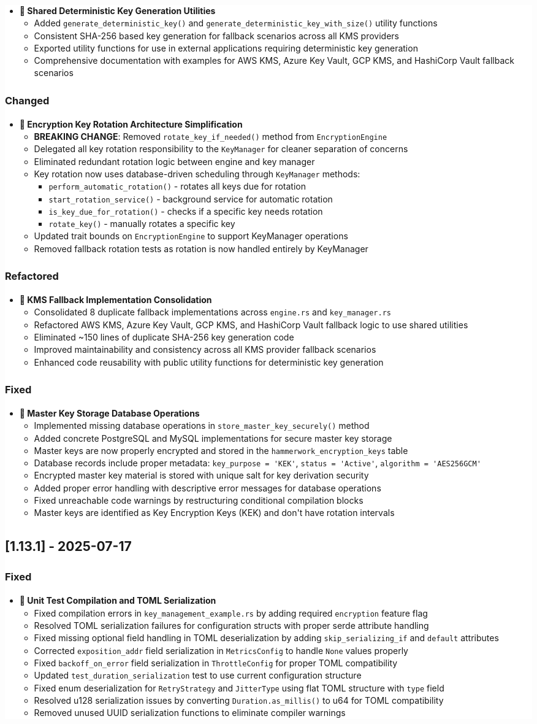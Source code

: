 - **🔧 Shared Deterministic Key Generation Utilities**
  - Added `generate_deterministic_key()` and `generate_deterministic_key_with_size()` utility functions
  - Consistent SHA-256 based key generation for fallback scenarios across all KMS providers
  - Exported utility functions for use in external applications requiring deterministic key generation
  - Comprehensive documentation with examples for AWS KMS, Azure Key Vault, GCP KMS, and HashiCorp Vault fallback scenarios

### Changed
- **🔐 Encryption Key Rotation Architecture Simplification**
  - **BREAKING CHANGE**: Removed `rotate_key_if_needed()` method from `EncryptionEngine`
  - Delegated all key rotation responsibility to the `KeyManager` for cleaner separation of concerns
  - Eliminated redundant rotation logic between engine and key manager
  - Key rotation now uses database-driven scheduling through `KeyManager` methods:
    - `perform_automatic_rotation()` - rotates all keys due for rotation
    - `start_rotation_service()` - background service for automatic rotation
    - `is_key_due_for_rotation()` - checks if a specific key needs rotation
    - `rotate_key()` - manually rotates a specific key
  - Updated trait bounds on `EncryptionEngine` to support KeyManager operations
  - Removed fallback rotation tests as rotation is now handled entirely by KeyManager

### Refactored
- **🔧 KMS Fallback Implementation Consolidation**
  - Consolidated 8 duplicate fallback implementations across `engine.rs` and `key_manager.rs`
  - Refactored AWS KMS, Azure Key Vault, GCP KMS, and HashiCorp Vault fallback logic to use shared utilities
  - Eliminated ~150 lines of duplicate SHA-256 key generation code
  - Improved maintainability and consistency across all KMS provider fallback scenarios
  - Enhanced code reusability with public utility functions for deterministic key generation

### Fixed
- **🔐 Master Key Storage Database Operations**
  - Implemented missing database operations in `store_master_key_securely()` method
  - Added concrete PostgreSQL and MySQL implementations for secure master key storage
  - Master keys are now properly encrypted and stored in the `hammerwork_encryption_keys` table
  - Database records include proper metadata: `key_purpose = 'KEK'`, `status = 'Active'`, `algorithm = 'AES256GCM'`
  - Encrypted master key material is stored with unique salt for key derivation security
  - Added proper error handling with descriptive error messages for database operations
  - Fixed unreachable code warnings by restructuring conditional compilation blocks
  - Master keys are identified as Key Encryption Keys (KEK) and don't have rotation intervals

## [1.13.1] - 2025-07-17

### Fixed
- **🧪 Unit Test Compilation and TOML Serialization**
  - Fixed compilation errors in `key_management_example.rs` by adding required `encryption` feature flag
  - Resolved TOML serialization failures for configuration structs with proper serde attribute handling
  - Fixed missing optional field handling in TOML deserialization by adding `skip_serializing_if` and `default` attributes
  - Corrected `exposition_addr` field serialization in `MetricsConfig` to handle `None` values properly
  - Fixed `backoff_on_error` field serialization in `ThrottleConfig` for proper TOML compatibility
  - Updated `test_duration_serialization` test to use current configuration structure
  - Fixed enum deserialization for `RetryStrategy` and `JitterType` using flat TOML structure with `type` field
  - Resolved u128 serialization issues by converting `Duration.as_millis()` to u64 for TOML compatibility
  - Removed unused UUID serialization functions to eliminate compiler warnings